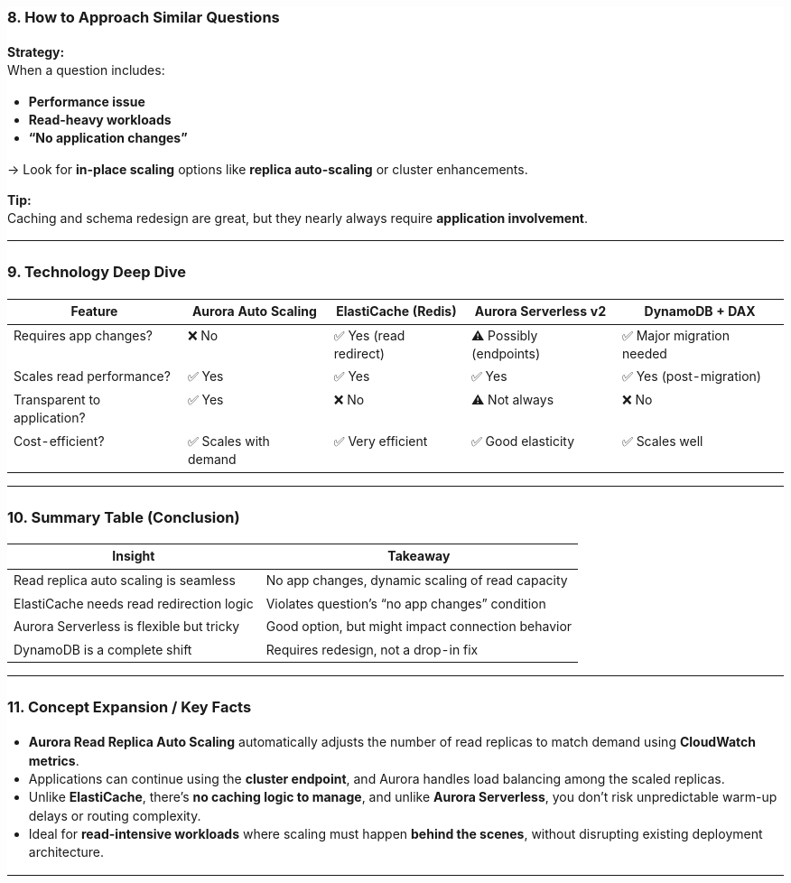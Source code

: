 
### 8. How to Approach Similar Questions

**Strategy:**  
When a question includes:

- **Performance issue**
- **Read-heavy workloads**
- **“No application changes”**

→ Look for **in-place scaling** options like **replica auto-scaling** or cluster enhancements.

**Tip:**  
Caching and schema redesign are great, but they nearly always require **application involvement**.

---

### 9. Technology Deep Dive

| Feature                     | Aurora Auto Scaling   | ElastiCache (Redis)    | Aurora Serverless v2    | DynamoDB + DAX            |
| --------------------------- | --------------------- | ---------------------- | ----------------------- | ------------------------- |
| Requires app changes?       | ❌ No                 | ✅ Yes (read redirect) | ⚠️ Possibly (endpoints) | ✅ Major migration needed |
| Scales read performance?    | ✅ Yes                | ✅ Yes                 | ✅ Yes                  | ✅ Yes (post-migration)   |
| Transparent to application? | ✅ Yes                | ❌ No                  | ⚠️ Not always           | ❌ No                     |
| Cost-efficient?             | ✅ Scales with demand | ✅ Very efficient      | ✅ Good elasticity      | ✅ Scales well            |

---

### 10. Summary Table (Conclusion)

| Insight                                  | Takeaway                                          |
| ---------------------------------------- | ------------------------------------------------- |
| Read replica auto scaling is seamless    | No app changes, dynamic scaling of read capacity  |
| ElastiCache needs read redirection logic | Violates question’s “no app changes” condition    |
| Aurora Serverless is flexible but tricky | Good option, but might impact connection behavior |
| DynamoDB is a complete shift             | Requires redesign, not a drop-in fix              |

---

### 11. Concept Expansion / Key Facts

- **Aurora Read Replica Auto Scaling** automatically adjusts the number of read replicas to match demand using **CloudWatch metrics**.
- Applications can continue using the **cluster endpoint**, and Aurora handles load balancing among the scaled replicas.
- Unlike **ElastiCache**, there’s **no caching logic to manage**, and unlike **Aurora Serverless**, you don’t risk unpredictable warm-up delays or routing complexity.
- Ideal for **read-intensive workloads** where scaling must happen **behind the scenes**, without disrupting existing deployment architecture.

---